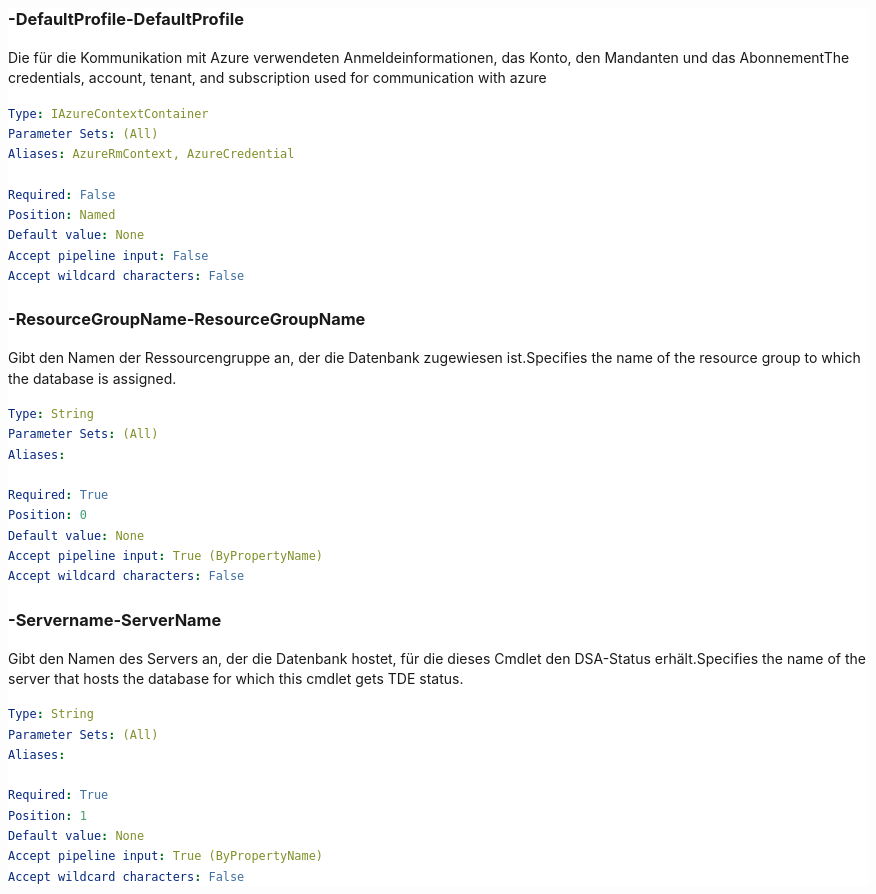### <span data-ttu-id="b6a4d-117">-DefaultProfile</span><span class="sxs-lookup"><span data-stu-id="b6a4d-117">-DefaultProfile</span></span>
<span data-ttu-id="b6a4d-118">Die für die Kommunikation mit Azure verwendeten Anmeldeinformationen, das Konto, den Mandanten und das Abonnement</span><span class="sxs-lookup"><span data-stu-id="b6a4d-118">The credentials, account, tenant, and subscription used for communication with azure</span></span>

```yaml
Type: IAzureContextContainer
Parameter Sets: (All)
Aliases: AzureRmContext, AzureCredential

Required: False
Position: Named
Default value: None
Accept pipeline input: False
Accept wildcard characters: False
```

### <span data-ttu-id="b6a4d-119">-ResourceGroupName</span><span class="sxs-lookup"><span data-stu-id="b6a4d-119">-ResourceGroupName</span></span>
<span data-ttu-id="b6a4d-120">Gibt den Namen der Ressourcengruppe an, der die Datenbank zugewiesen ist.</span><span class="sxs-lookup"><span data-stu-id="b6a4d-120">Specifies the name of the resource group to which the database is assigned.</span></span>

```yaml
Type: String
Parameter Sets: (All)
Aliases:

Required: True
Position: 0
Default value: None
Accept pipeline input: True (ByPropertyName)
Accept wildcard characters: False
```

### <span data-ttu-id="b6a4d-121">-Servername</span><span class="sxs-lookup"><span data-stu-id="b6a4d-121">-ServerName</span></span>
<span data-ttu-id="b6a4d-122">Gibt den Namen des Servers an, der die Datenbank hostet, für die dieses Cmdlet den DSA-Status erhält.</span><span class="sxs-lookup"><span data-stu-id="b6a4d-122">Specifies the name of the server that hosts the database for which this cmdlet gets TDE status.</span></span>

```yaml
Type: String
Parameter Sets: (All)
Aliases:

Required: True
Position: 1
Default value: None
Accept pipeline input: True (ByPropertyName)
Accept wildcard characters: False
```
